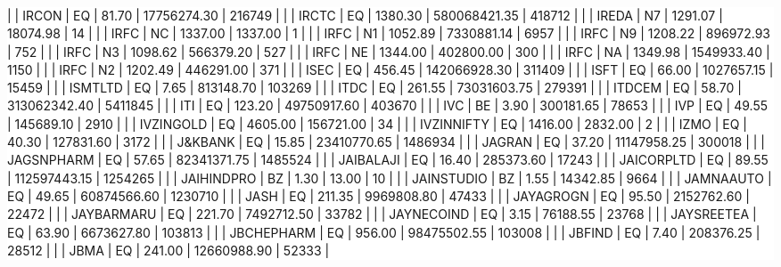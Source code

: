 |  | IRCON | EQ | 81.70 | 17756274.30 | 216749 |
|  | IRCTC | EQ | 1380.30 | 580068421.35 | 418712 |
|  | IREDA | N7 | 1291.07 | 18074.98 | 14 |
|  | IRFC | NC | 1337.00 | 1337.00 | 1 |
|  | IRFC | N1 | 1052.89 | 7330881.14 | 6957 |
|  | IRFC | N9 | 1208.22 | 896972.93 | 752 |
|  | IRFC | N3 | 1098.62 | 566379.20 | 527 |
|  | IRFC | NE | 1344.00 | 402800.00 | 300 |
|  | IRFC | NA | 1349.98 | 1549933.40 | 1150 |
|  | IRFC | N2 | 1202.49 | 446291.00 | 371 |
|  | ISEC | EQ | 456.45 | 142066928.30 | 311409 |
|  | ISFT | EQ | 66.00 | 1027657.15 | 15459 |
|  | ISMTLTD | EQ | 7.65 | 813148.70 | 103269 |
|  | ITDC | EQ | 261.55 | 73031603.75 | 279391 |
|  | ITDCEM | EQ | 58.70 | 313062342.40 | 5411845 |
|  | ITI | EQ | 123.20 | 49750917.60 | 403670 |
|  | IVC | BE | 3.90 | 300181.65 | 78653 |
|  | IVP | EQ | 49.55 | 145689.10 | 2910 |
|  | IVZINGOLD | EQ | 4605.00 | 156721.00 | 34 |
|  | IVZINNIFTY | EQ | 1416.00 | 2832.00 | 2 |
|  | IZMO | EQ | 40.30 | 127831.60 | 3172 |
|  | J&KBANK | EQ | 15.85 | 23410770.65 | 1486934 |
|  | JAGRAN | EQ | 37.20 | 11147958.25 | 300018 |
|  | JAGSNPHARM | EQ | 57.65 | 82341371.75 | 1485524 |
|  | JAIBALAJI | EQ | 16.40 | 285373.60 | 17243 |
|  | JAICORPLTD | EQ | 89.55 | 112597443.15 | 1254265 |
|  | JAIHINDPRO | BZ | 1.30 | 13.00 | 10 |
|  | JAINSTUDIO | BZ | 1.55 | 14342.85 | 9664 |
|  | JAMNAAUTO | EQ | 49.65 | 60874566.60 | 1230710 |
|  | JASH | EQ | 211.35 | 9969808.80 | 47433 |
|  | JAYAGROGN | EQ | 95.50 | 2152762.60 | 22472 |
|  | JAYBARMARU | EQ | 221.70 | 7492712.50 | 33782 |
|  | JAYNECOIND | EQ | 3.15 | 76188.55 | 23768 |
|  | JAYSREETEA | EQ | 63.90 | 6673627.80 | 103813 |
|  | JBCHEPHARM | EQ | 956.00 | 98475502.55 | 103008 |
|  | JBFIND | EQ | 7.40 | 208376.25 | 28512 |
|  | JBMA | EQ | 241.00 | 12660988.90 | 52333 |